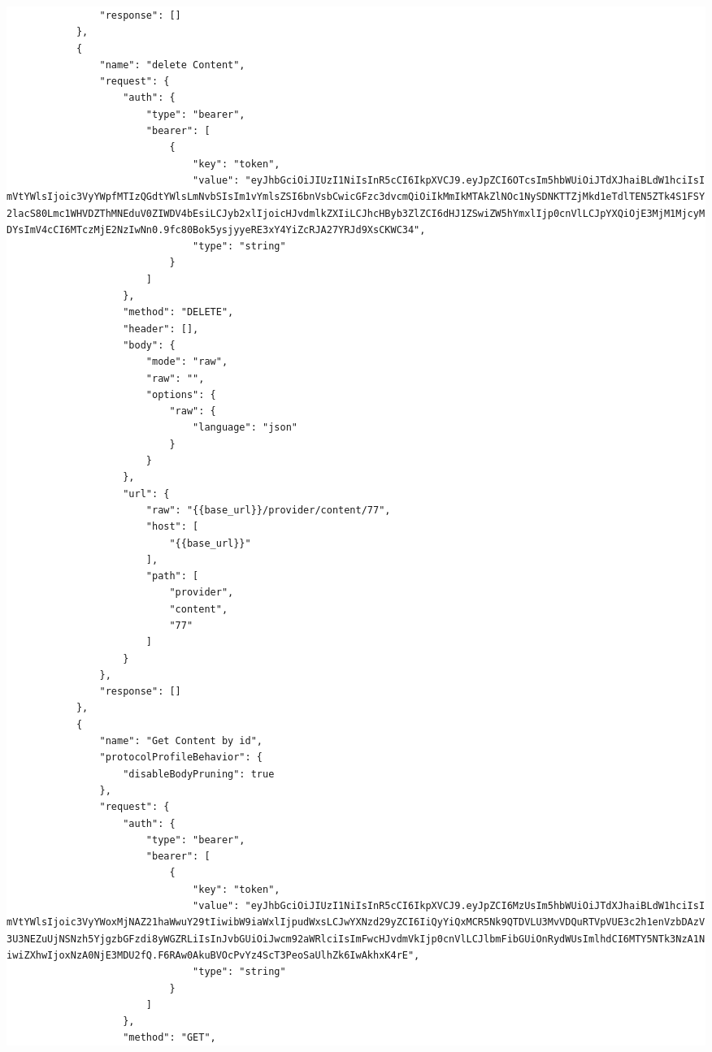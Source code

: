 					"response": []
				},
				{
					"name": "delete Content",
					"request": {
						"auth": {
							"type": "bearer",
							"bearer": [
								{
									"key": "token",
									"value": "eyJhbGciOiJIUzI1NiIsInR5cCI6IkpXVCJ9.eyJpZCI6OTcsIm5hbWUiOiJTdXJhaiBLdW1hciIsImVtYWlsIjoic3VyYWpfMTIzQGdtYWlsLmNvbSIsIm1vYmlsZSI6bnVsbCwicGFzc3dvcmQiOiIkMmIkMTAkZlNOc1NySDNKTTZjMkd1eTdlTEN5ZTk4S1FSY2lacS80Lmc1WHVDZThMNEduV0ZIWDV4bEsiLCJyb2xlIjoicHJvdmlkZXIiLCJhcHByb3ZlZCI6dHJ1ZSwiZW5hYmxlIjp0cnVlLCJpYXQiOjE3MjM1MjcyMDYsImV4cCI6MTczMjE2NzIwNn0.9fc80Bok5ysjyyeRE3xY4YiZcRJA27YRJd9XsCKWC34",
									"type": "string"
								}
							]
						},
						"method": "DELETE",
						"header": [],
						"body": {
							"mode": "raw",
							"raw": "",
							"options": {
								"raw": {
									"language": "json"
								}
							}
						},
						"url": {
							"raw": "{{base_url}}/provider/content/77",
							"host": [
								"{{base_url}}"
							],
							"path": [
								"provider",
								"content",
								"77"
							]
						}
					},
					"response": []
				},
				{
					"name": "Get Content by id",
					"protocolProfileBehavior": {
						"disableBodyPruning": true
					},
					"request": {
						"auth": {
							"type": "bearer",
							"bearer": [
								{
									"key": "token",
									"value": "eyJhbGciOiJIUzI1NiIsInR5cCI6IkpXVCJ9.eyJpZCI6MzUsIm5hbWUiOiJTdXJhaiBLdW1hciIsImVtYWlsIjoic3VyYWoxMjNAZ21haWwuY29tIiwibW9iaWxlIjpudWxsLCJwYXNzd29yZCI6IiQyYiQxMCR5Nk9QTDVLU3MvVDQuRTVpVUE3c2h1enVzbDAzV3U3NEZuUjNSNzh5YjgzbGFzdi8yWGZRLiIsInJvbGUiOiJwcm92aWRlciIsImFwcHJvdmVkIjp0cnVlLCJlbmFibGUiOnRydWUsImlhdCI6MTY5NTk3NzA1NiwiZXhwIjoxNzA0NjE3MDU2fQ.F6RAw0AkuBVOcPvYz4ScT3PeoSaUlhZk6IwAkhxK4rE",
									"type": "string"
								}
							]
						},
						"method": "GET",